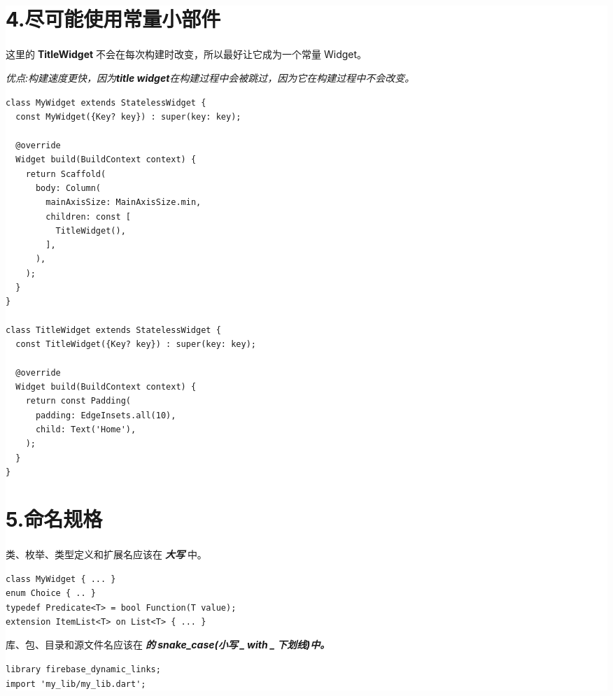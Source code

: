 # 4.尽可能使用常量小部件

这里的 **TitleWidget** 不会在每次构建时改变，所以最好让它成为一个常量 Widget。

*优点:构建速度更快，因为****title widget****在构建过程中会被跳过，因为它在构建过程中不会改变。*

```
class MyWidget extends StatelessWidget {
  const MyWidget({Key? key}) : super(key: key);

  @override
  Widget build(BuildContext context) {
    return Scaffold(
      body: Column(
        mainAxisSize: MainAxisSize.min,
        children: const [
          TitleWidget(),
        ],
      ),
    );
  }
}

class TitleWidget extends StatelessWidget {
  const TitleWidget({Key? key}) : super(key: key);

  @override
  Widget build(BuildContext context) {
    return const Padding(
      padding: EdgeInsets.all(10),
      child: Text('Home'),
    );
  }
}
```

# 5.命名规格

类、枚举、类型定义和扩展名应该在 ***大写*** 中。

```
class MyWidget { ... }
enum Choice { .. }
typedef Predicate<T> = bool Function(T value);
extension ItemList<T> on List<T> { ... }
```

库、包、目录和源文件名应该在 ***的 snake_case(小写 _ with _ 下划线)中。***

```
library firebase_dynamic_links;
import 'my_lib/my_lib.dart';
```
